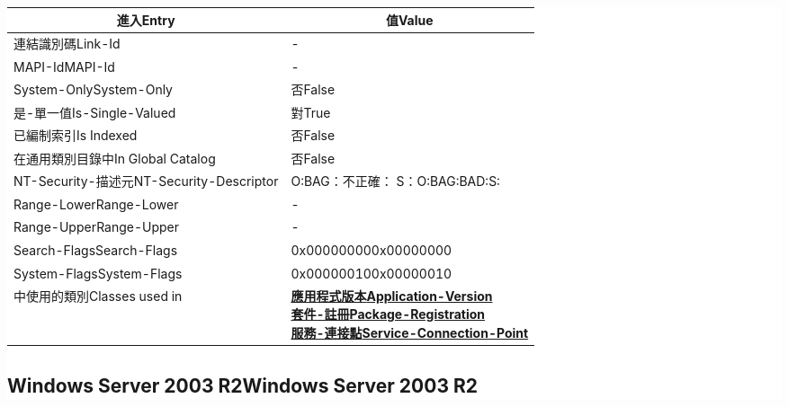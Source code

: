 

| <span data-ttu-id="7986c-154">進入</span><span class="sxs-lookup"><span data-stu-id="7986c-154">Entry</span></span> | <span data-ttu-id="7986c-155">值</span><span class="sxs-lookup"><span data-stu-id="7986c-155">Value</span></span> |
|------------------------|---------------------------------------------------------------------------------------------------------------------------------------------------------------------------------------------------------|
| <span data-ttu-id="7986c-156">連結識別碼</span><span class="sxs-lookup"><span data-stu-id="7986c-156">Link-Id</span></span>                | \-                                                                                                                                                                                                      |
| <span data-ttu-id="7986c-157">MAPI-Id</span><span class="sxs-lookup"><span data-stu-id="7986c-157">MAPI-Id</span></span>                | \-                                                                                                                                                                                                      |
| <span data-ttu-id="7986c-158">System-Only</span><span class="sxs-lookup"><span data-stu-id="7986c-158">System-Only</span></span>            | <span data-ttu-id="7986c-159">否</span><span class="sxs-lookup"><span data-stu-id="7986c-159">False</span></span>                                                                                                                                                                                                   |
| <span data-ttu-id="7986c-160">是-單一值</span><span class="sxs-lookup"><span data-stu-id="7986c-160">Is-Single-Valued</span></span>       | <span data-ttu-id="7986c-161">對</span><span class="sxs-lookup"><span data-stu-id="7986c-161">True</span></span>                                                                                                                                                                                                    |
| <span data-ttu-id="7986c-162">已編制索引</span><span class="sxs-lookup"><span data-stu-id="7986c-162">Is Indexed</span></span>             | <span data-ttu-id="7986c-163">否</span><span class="sxs-lookup"><span data-stu-id="7986c-163">False</span></span>                                                                                                                                                                                                   |
| <span data-ttu-id="7986c-164">在通用類別目錄中</span><span class="sxs-lookup"><span data-stu-id="7986c-164">In Global Catalog</span></span>      | <span data-ttu-id="7986c-165">否</span><span class="sxs-lookup"><span data-stu-id="7986c-165">False</span></span>                                                                                                                                                                                                   |
| <span data-ttu-id="7986c-166">NT-Security-描述元</span><span class="sxs-lookup"><span data-stu-id="7986c-166">NT-Security-Descriptor</span></span> | <span data-ttu-id="7986c-167">O:BAG：不正確： S：</span><span class="sxs-lookup"><span data-stu-id="7986c-167">O:BAG:BAD:S:</span></span>                                                                                                                                                                                            |
| <span data-ttu-id="7986c-168">Range-Lower</span><span class="sxs-lookup"><span data-stu-id="7986c-168">Range-Lower</span></span>            | \-                                                                                                                                                                                                      |
| <span data-ttu-id="7986c-169">Range-Upper</span><span class="sxs-lookup"><span data-stu-id="7986c-169">Range-Upper</span></span>            | \-                                                                                                                                                                                                      |
| <span data-ttu-id="7986c-170">Search-Flags</span><span class="sxs-lookup"><span data-stu-id="7986c-170">Search-Flags</span></span>           | <span data-ttu-id="7986c-171">0x00000000</span><span class="sxs-lookup"><span data-stu-id="7986c-171">0x00000000</span></span>                                                                                                                                                                                              |
| <span data-ttu-id="7986c-172">System-Flags</span><span class="sxs-lookup"><span data-stu-id="7986c-172">System-Flags</span></span>           | <span data-ttu-id="7986c-173">0x00000010</span><span class="sxs-lookup"><span data-stu-id="7986c-173">0x00000010</span></span>                                                                                                                                                                                              |
| <span data-ttu-id="7986c-174">中使用的類別</span><span class="sxs-lookup"><span data-stu-id="7986c-174">Classes used in</span></span>        | [<span data-ttu-id="7986c-175">**應用程式版本**</span><span class="sxs-lookup"><span data-stu-id="7986c-175">**Application-Version**</span></span>](c-applicationversion.md)<br/> [<span data-ttu-id="7986c-176">**套件-註冊**</span><span class="sxs-lookup"><span data-stu-id="7986c-176">**Package-Registration**</span></span>](c-packageregistration.md)<br/> [<span data-ttu-id="7986c-177">**服務-連接點**</span><span class="sxs-lookup"><span data-stu-id="7986c-177">**Service-Connection-Point**</span></span>](c-serviceconnectionpoint.md)<br/> |



## <a name="windows-server-2003-r2"></a><span data-ttu-id="7986c-178">Windows Server 2003 R2</span><span class="sxs-lookup"><span data-stu-id="7986c-178">Windows Server 2003 R2</span></span>


